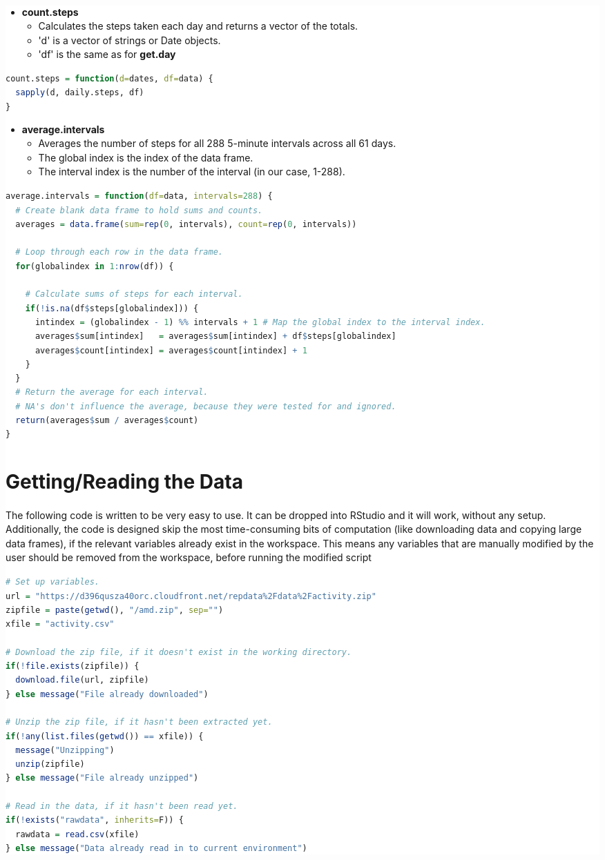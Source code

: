 - __count.steps__
    + Calculates the steps taken each day and returns a vector of the totals.
    + 'd' is a vector of strings or Date objects.
    + 'df' is the same as for __get.day__

```r
count.steps = function(d=dates, df=data) {
  sapply(d, daily.steps, df)
}
```

- __average.intervals__
    + Averages the number of steps for all 288 5-minute intervals across all 61 days.
    + The global index is the index of the data frame.
    + The interval index is the number of the interval (in our case, 1-288).

```r
average.intervals = function(df=data, intervals=288) {
  # Create blank data frame to hold sums and counts.
  averages = data.frame(sum=rep(0, intervals), count=rep(0, intervals))
  
  # Loop through each row in the data frame.
  for(globalindex in 1:nrow(df)) {
    
    # Calculate sums of steps for each interval.
    if(!is.na(df$steps[globalindex])) {
      intindex = (globalindex - 1) %% intervals + 1 # Map the global index to the interval index.
      averages$sum[intindex]   = averages$sum[intindex] + df$steps[globalindex]
      averages$count[intindex] = averages$count[intindex] + 1
    }
  }
  # Return the average for each interval.
  # NA's don't influence the average, because they were tested for and ignored.
  return(averages$sum / averages$count) 
}
```

# Getting/Reading the Data
The following code is written to be very easy to use. It can be dropped into RStudio and it will work, without any setup. Additionally, the code is designed skip the most time-consuming bits of computation (like downloading data and copying large data frames), if the relevant variables already exist in the workspace. This means any variables that are manually modified by the user should be removed from the workspace, before running the modified script

```r
# Set up variables.
url = "https://d396qusza40orc.cloudfront.net/repdata%2Fdata%2Factivity.zip"
zipfile = paste(getwd(), "/amd.zip", sep="")
xfile = "activity.csv"

# Download the zip file, if it doesn't exist in the working directory.
if(!file.exists(zipfile)) {
  download.file(url, zipfile)
} else message("File already downloaded")

# Unzip the zip file, if it hasn't been extracted yet.
if(!any(list.files(getwd()) == xfile)) {
  message("Unzipping")
  unzip(zipfile)
} else message("File already unzipped")

# Read in the data, if it hasn't been read yet.
if(!exists("rawdata", inherits=F)) {
  rawdata = read.csv(xfile)
} else message("Data already read in to current environment")
```